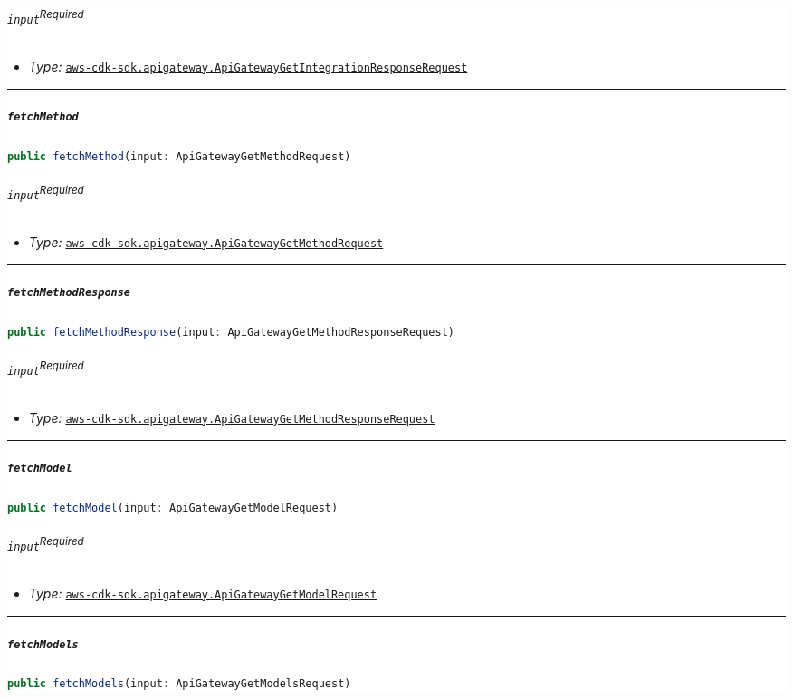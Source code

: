 ###### `input`<sup>Required</sup> <a name="aws-cdk-sdk.apigateway.ApiGatewayClient.parameter.input"></a>

- *Type:* [`aws-cdk-sdk.apigateway.ApiGatewayGetIntegrationResponseRequest`](#aws-cdk-sdk.apigateway.ApiGatewayGetIntegrationResponseRequest)

---

##### `fetchMethod` <a name="aws-cdk-sdk.apigateway.ApiGatewayClient.fetchMethod"></a>

```typescript
public fetchMethod(input: ApiGatewayGetMethodRequest)
```

###### `input`<sup>Required</sup> <a name="aws-cdk-sdk.apigateway.ApiGatewayClient.parameter.input"></a>

- *Type:* [`aws-cdk-sdk.apigateway.ApiGatewayGetMethodRequest`](#aws-cdk-sdk.apigateway.ApiGatewayGetMethodRequest)

---

##### `fetchMethodResponse` <a name="aws-cdk-sdk.apigateway.ApiGatewayClient.fetchMethodResponse"></a>

```typescript
public fetchMethodResponse(input: ApiGatewayGetMethodResponseRequest)
```

###### `input`<sup>Required</sup> <a name="aws-cdk-sdk.apigateway.ApiGatewayClient.parameter.input"></a>

- *Type:* [`aws-cdk-sdk.apigateway.ApiGatewayGetMethodResponseRequest`](#aws-cdk-sdk.apigateway.ApiGatewayGetMethodResponseRequest)

---

##### `fetchModel` <a name="aws-cdk-sdk.apigateway.ApiGatewayClient.fetchModel"></a>

```typescript
public fetchModel(input: ApiGatewayGetModelRequest)
```

###### `input`<sup>Required</sup> <a name="aws-cdk-sdk.apigateway.ApiGatewayClient.parameter.input"></a>

- *Type:* [`aws-cdk-sdk.apigateway.ApiGatewayGetModelRequest`](#aws-cdk-sdk.apigateway.ApiGatewayGetModelRequest)

---

##### `fetchModels` <a name="aws-cdk-sdk.apigateway.ApiGatewayClient.fetchModels"></a>

```typescript
public fetchModels(input: ApiGatewayGetModelsRequest)
```
